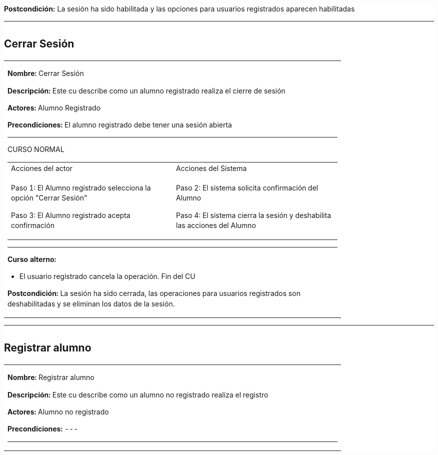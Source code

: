 **Postcondición:** La sesión ha sido habilitada y las opciones para usuarios registrados aparecen habilitadas

</table>

---

## Cerrar Sesión

<table ><tr><td width="660"> 

**Nombre:** Cerrar Sesión
 
**Descripción:** Este cu describe como un alumno registrado realiza el cierre de sesión

**Actores:** Alumno Registrado

**Precondiciones:** El alumno registrado debe tener una sesión abierta

---

CURSO NORMAL<table> <tr><td>Acciones del actor</td> <td>Acciones del Sistema</td></tr>
<td width="320">  

Paso 1: El Alumno registrado selecciona la opción "Cerrar Sesión"

Paso 3: El Alumno registrado acepta confirmación

</td><td width="320">

Paso 2: El sistema solicita confirmación del Alumno

Paso 4: El sistema cierra la sesión y deshabilita las acciones del Alumno

</td></table>

---

**Curso alterno:**
- El usuario registrado cancela la operación. Fin del CU

**Postcondición:** La sesión ha sido cerrada, las operaciones para usuarios registrados son deshabilitadas y se eliminan los datos de la sesión.

</table>

---

## Registrar alumno

<table ><tr><td width="660"> 

**Nombre:** Registrar alumno
 
**Descripción:** Este cu describe como un alumno no registrado realiza el registro

**Actores:** Alumno no registrado

**Precondiciones:** ---

---

